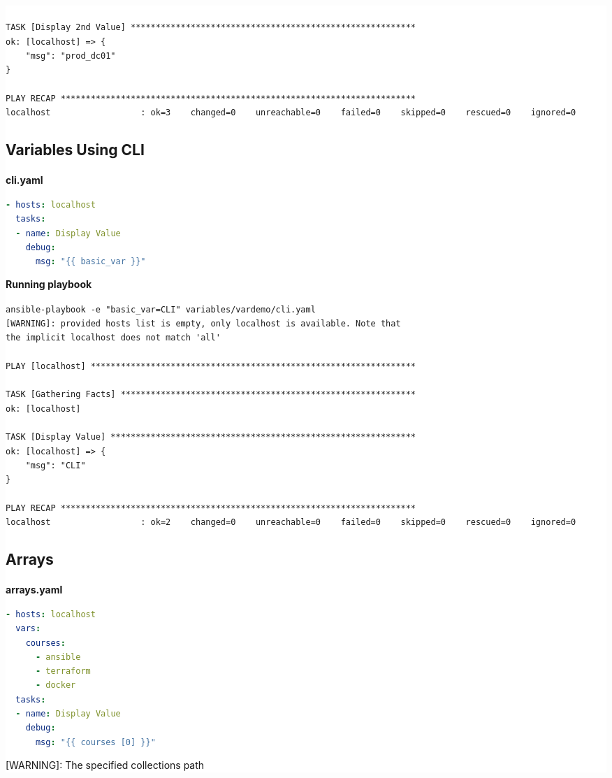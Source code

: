```

TASK [Display 2nd Value] *********************************************************
ok: [localhost] => {
    "msg": "prod_dc01"
}

PLAY RECAP ***********************************************************************
localhost                  : ok=3    changed=0    unreachable=0    failed=0    skipped=0    rescued=0    ignored=0   
```

## Variables Using CLI

**cli.yaml**

```yaml
- hosts: localhost
  tasks:
  - name: Display Value
    debug:
      msg: "{{ basic_var }}"
```

**Running playbook**

```
ansible-playbook -e "basic_var=CLI" variables/vardemo/cli.yaml 
[WARNING]: provided hosts list is empty, only localhost is available. Note that
the implicit localhost does not match 'all'

PLAY [localhost] *****************************************************************

TASK [Gathering Facts] ***********************************************************
ok: [localhost]

TASK [Display Value] *************************************************************
ok: [localhost] => {
    "msg": "CLI"
}

PLAY RECAP ***********************************************************************
localhost                  : ok=2    changed=0    unreachable=0    failed=0    skipped=0    rescued=0    ignored=0   
```



## Arrays

**arrays.yaml**

```yaml
- hosts: localhost
  vars:
    courses:
      - ansible
      - terraform
      - docker
  tasks:
  - name: Display Value
    debug:
      msg: "{{ courses [0] }}"
```


[WARNING]: The specified collections path